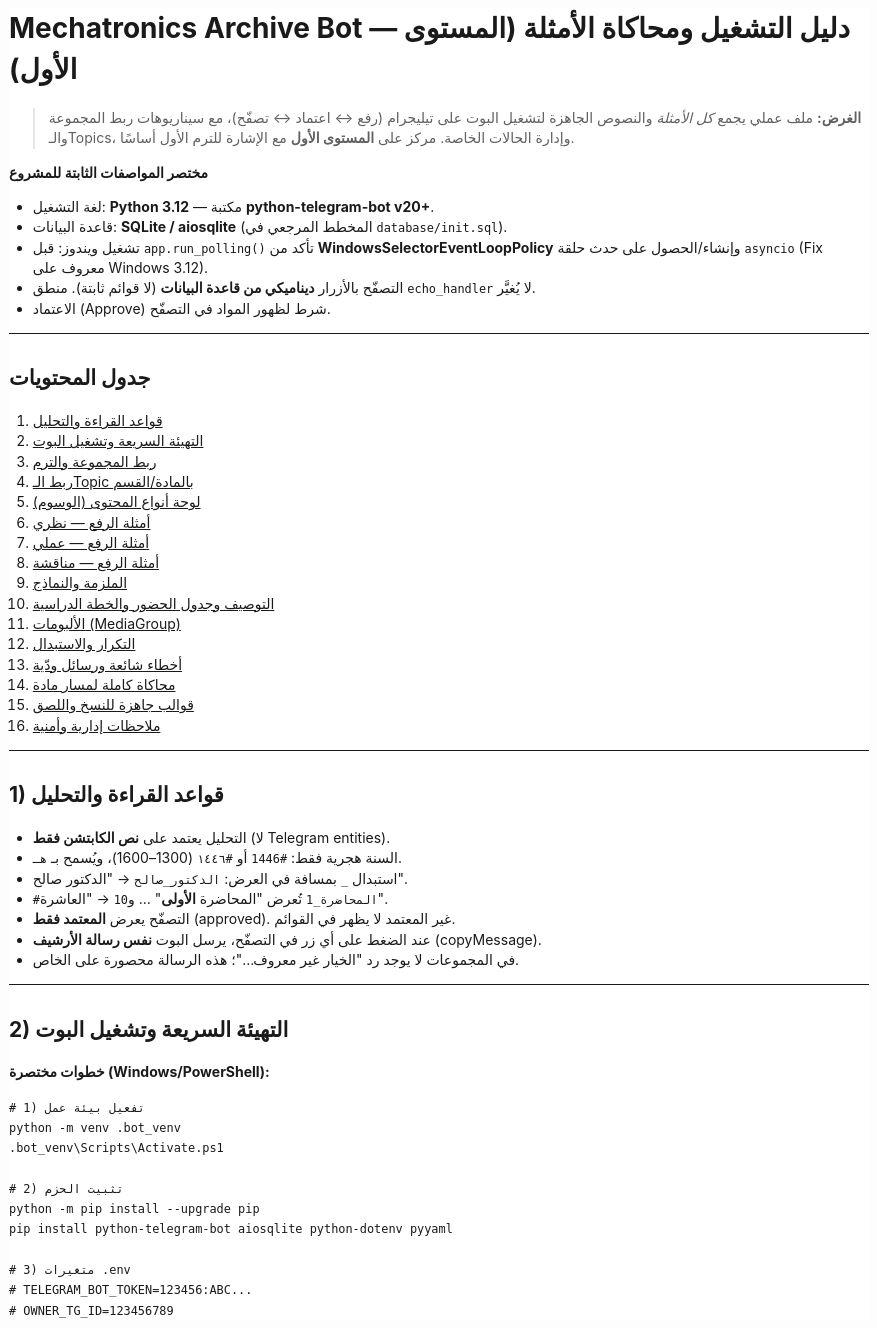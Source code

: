 # Mechatronics Archive Bot — دليل التشغيل ومحاكاة الأمثلة (المستوى الأول)

> **الغرض:** ملف عملي يجمع *كل الأمثلة* والنصوص الجاهزة لتشغيل البوت على تيليجرام (رفع ↔ اعتماد ↔ تصفّح)، مع سيناريوهات ربط المجموعة والـTopics، وإدارة الحالات الخاصة. مركز على **المستوى الأول** مع الإشارة للترم الأول أساسًا.

**مختصر المواصفات الثابتة للمشروع**
- لغة التشغيل: **Python 3.12** — مكتبة **python-telegram-bot v20+**.
- قاعدة البيانات: **SQLite / aiosqlite** (المخطط المرجعي في `database/init.sql`).
- تشغيل ويندوز: قبل `app.run_polling()` تأكد من **WindowsSelectorEventLoopPolicy** وإنشاء/الحصول على حدث حلقة `asyncio` (Fix معروف على Windows 3.12).
- التصفّح بالأزرار **ديناميكي من قاعدة البيانات** (لا قوائم ثابتة). منطق `echo_handler` لا يُغيَّر.
- الاعتماد (Approve) شرط لظهور المواد في التصفّح.

---

## جدول المحتويات
1. [قواعد القراءة والتحليل](#rules)
2. [التهيئة السريعة وتشغيل البوت](#quickstart)
3. [ربط المجموعة والترم](#link-group)
4. [ربط الـTopic بالمادة/القسم](#link-topic)
5. [لوحة أنواع المحتوى (الوسوم)](#types)
6. [أمثلة الرفع — نظري](#examples-theory)
7. [أمثلة الرفع — عملي](#examples-lab)
8. [أمثلة الرفع — مناقشة](#examples-discussion)
9. [الملزمة والنماذج](#booklets-exams)
10. [التوصيف وجدول الحضور والخطة الدراسية](#descriptors)
11. [الألبومات (MediaGroup)](#albums)
12. [التكرار والاستبدال](#dup)
13. [أخطاء شائعة ورسائل ودّية](#errors)
14. [محاكاة كاملة لمسار مادة](#full-sim)
15. [قوالب جاهزة للنسخ واللصق](#templates)
16. [ملاحظات إدارية وأمنية](#admin-notes)

---

## 1) قواعد القراءة والتحليل <a id="rules"></a>
- التحليل يعتمد على **نص الكابتشن فقط** (لا Telegram entities).
- السنة هجرية فقط: `#1446` أو `#١٤٤٦` (1300–1600)، ويُسمح بـ `هـ`.
- استبدال `_` بمسافة في العرض: `الدكتور_صالح` → "الدكتور صالح".
- `#المحاضرة_1` تُعرض "المحاضرة **الأولى**" … و`10` → "العاشرة".
- التصفّح يعرض **المعتمد فقط** (approved). غير المعتمد لا يظهر في القوائم.
- عند الضغط على أي زر في التصفّح، يرسل البوت **نفس رسالة الأرشيف** (copyMessage).
- في المجموعات لا يوجد رد "الخيار غير معروف…"؛ هذه الرسالة محصورة على الخاص.

---

## 2) التهيئة السريعة وتشغيل البوت <a id="quickstart"></a>
**خطوات مختصرة (Windows/PowerShell):**
```pwsh
# 1) تفعيل بيئة عمل
python -m venv .bot_venv
.bot_venv\Scripts\Activate.ps1

# 2) تثبيت الحزم
python -m pip install --upgrade pip
pip install python-telegram-bot aiosqlite python-dotenv pyyaml

# 3) متغيرات .env
# TELEGRAM_BOT_TOKEN=123456:ABC...
# OWNER_TG_ID=123456789
```